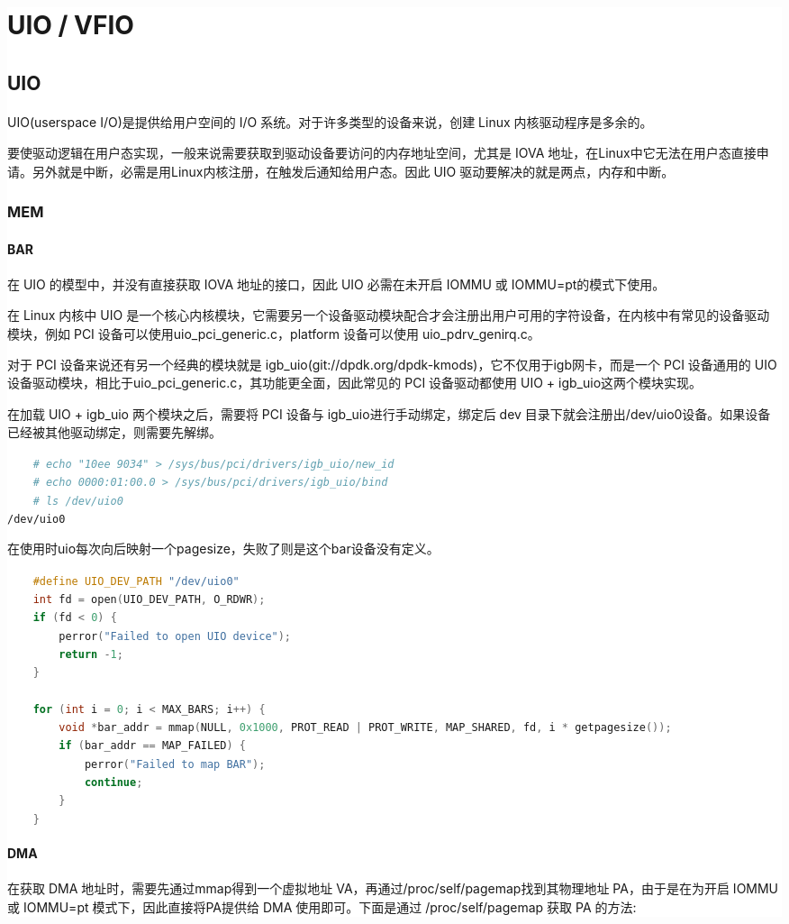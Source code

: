 # UIO / VFIO

## UIO

UIO(userspace I/O)是提供给用户空间的 I/O 系统。对于许多类型的设备来说，创建 Linux 内核驱动程序是多余的。

要使驱动逻辑在用户态实现，一般来说需要获取到驱动设备要访问的内存地址空间，尤其是 IOVA 地址，在Linux中它无法在用户态直接申请。另外就是中断，必需是用Linux内核注册，在触发后通知给用户态。因此 UIO 驱动要解决的就是两点，内存和中断。

### MEM

#### BAR

在 UIO 的模型中，并没有直接获取 IOVA 地址的接口，因此 UIO 必需在未开启 IOMMU 或 IOMMU=pt的模式下使用。

在 Linux 内核中 UIO 是一个核心内核模块，它需要另一个设备驱动模块配合才会注册出用户可用的字符设备，在内核中有常见的设备驱动模块，例如 PCI 设备可以使用uio_pci_generic.c，platform 设备可以使用 uio_pdrv_genirq.c。

对于 PCI 设备来说还有另一个经典的模块就是 igb_uio(git://dpdk.org/dpdk-kmods)，它不仅用于igb网卡，而是一个 PCI 设备通用的 UIO 设备驱动模块，相比于uio_pci_generic.c，其功能更全面，因此常见的 PCI 设备驱动都使用 UIO + igb_uio这两个模块实现。

在加载 UIO + igb_uio 两个模块之后，需要将 PCI 设备与 igb_uio进行手动绑定，绑定后 dev 目录下就会注册出/dev/uio0设备。如果设备已经被其他驱动绑定，则需要先解绑。

```bash
    # echo "10ee 9034" > /sys/bus/pci/drivers/igb_uio/new_id
    # echo 0000:01:00.0 > /sys/bus/pci/drivers/igb_uio/bind
    # ls /dev/uio0
/dev/uio0
```

在使用时uio每次向后映射一个pagesize，失败了则是这个bar设备没有定义。

```c
    #define UIO_DEV_PATH "/dev/uio0"
    int fd = open(UIO_DEV_PATH, O_RDWR);
    if (fd < 0) {
        perror("Failed to open UIO device");
        return -1;
    }

    for (int i = 0; i < MAX_BARS; i++) {
        void *bar_addr = mmap(NULL, 0x1000, PROT_READ | PROT_WRITE, MAP_SHARED, fd, i * getpagesize());
        if (bar_addr == MAP_FAILED) {
            perror("Failed to map BAR");
            continue;
        }
    }
```

#### DMA

在获取 DMA 地址时，需要先通过mmap得到一个虚拟地址 VA，再通过/proc/self/pagemap找到其物理地址 PA，由于是在为开启 IOMMU 或 IOMMU=pt 模式下，因此直接将PA提供给 DMA 使用即可。下面是通过 /proc/self/pagemap 获取 PA 的方法:
